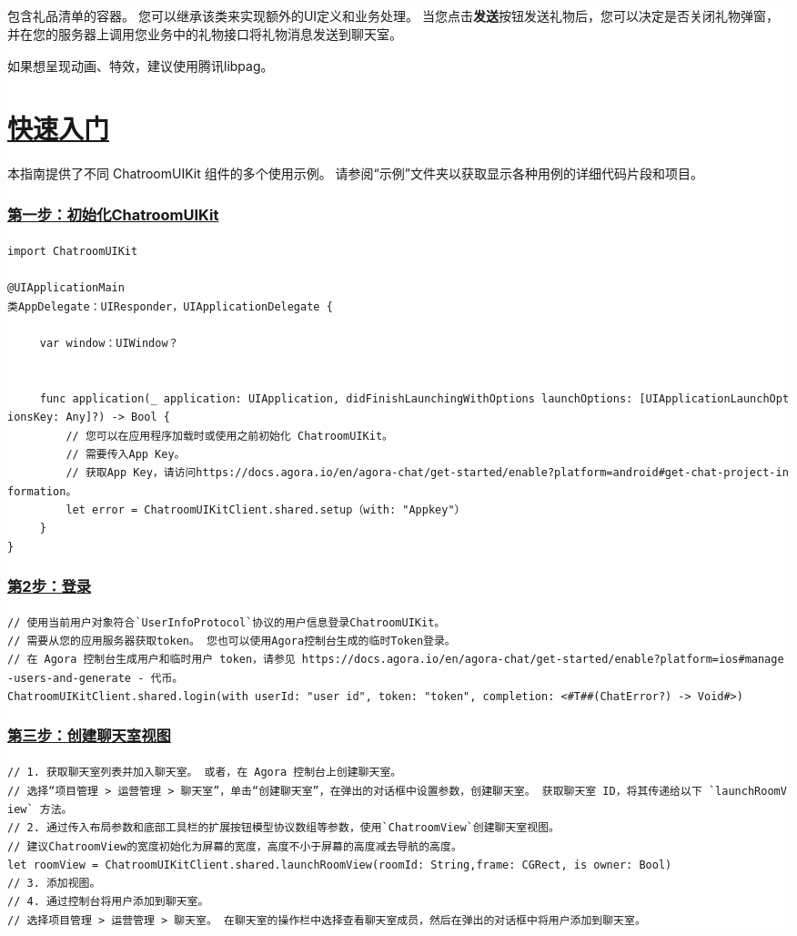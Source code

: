包含礼品清单的容器。 您可以继承该类来实现额外的UI定义和业务处理。 当您点击**发送**按钮发送礼物后，您可以决定是否关闭礼物弹窗，并在您的服务器上调用您业务中的礼物接口将礼物消息发送到聊天室。

如果想呈现动画、特效，建议使用腾讯libpag。

# [快速入门](https://github.com/easemob/UIKit_Chatroom_ios#quickstart)

本指南提供了不同 ChatroomUIKit 组件的多个使用示例。 请参阅“示例”文件夹以获取显示各种用例的详细代码片段和项目。

### [第一步：初始化ChatroomUIKit](https://github.com/easemob/UIKit_Chatroom_ios#step-1-initialize-chatroomuikit)

````
import ChatroomUIKit
    
@UIApplicationMain
类AppDelegate：UIResponder，UIApplicationDelegate {

     var window：UIWindow？


     func application(_ application: UIApplication, didFinishLaunchingWithOptions launchOptions: [UIApplicationLaunchOptionsKey: Any]?) -> Bool {
         // 您可以在应用程序加载时或使用之前初始化 ChatroomUIKit。
         // 需要传入App Key。
         // 获取App Key，请访问https://docs.agora.io/en/agora-chat/get-started/enable?platform=android#get-chat-project-information。
         let error = ChatroomUIKitClient.shared.setup（with: "Appkey"）
     }
}
````

### [第2步：登录](https://github.com/easemob/UIKit_Chatroom_ios#step-2-login)

````
// 使用当前用户对象符合`UserInfoProtocol`协议的用户信息登录ChatroomUIKit。
// 需要从您的应用服务器获取token。 您也可以使用Agora控制台生成的临时Token登录。
// 在 Agora 控制台生成用户和临时用户 token，请参见 https://docs.agora.io/en/agora-chat/get-started/enable?platform=ios#manage-users-and-generate - 代币。
ChatroomUIKitClient.shared.login(with userId: "user id", token: "token", completion: <#T##(ChatError?) -> Void#>)
````

### [第三步：创建聊天室视图](https://github.com/easemob/UIKit_Chatroom_ios#step-3-create-chat-room-view)

````
// 1. 获取聊天室列表并加入聊天室。 或者，在 Agora 控制台上创建聊天室。
// 选择“项目管理 > 运营管理 > 聊天室”，单击“创建聊天室”，在弹出的对话框中设置参数，创建聊天室。 获取聊天室 ID，将其传递给以下 `launchRoomView` 方法。
// 2. 通过传入布局参数和底部工具栏的扩展按钮模型协议数组等参数，使用`ChatroomView`创建聊天室视图。
// 建议ChatroomView的宽度初始化为屏幕的宽度，高度不小于屏幕的高度减去导航的高度。
let roomView = ChatroomUIKitClient.shared.launchRoomView(roomId: String,frame: CGRect, is owner: Bool)    
// 3. 添加视图。
// 4. 通过控制台将用户添加到聊天室。
// 选择项目管理 > 运营管理 > 聊天室。 在聊天室的操作栏中选择查看聊天室成员，然后在弹出的对话框中将用户添加到聊天室。
````
